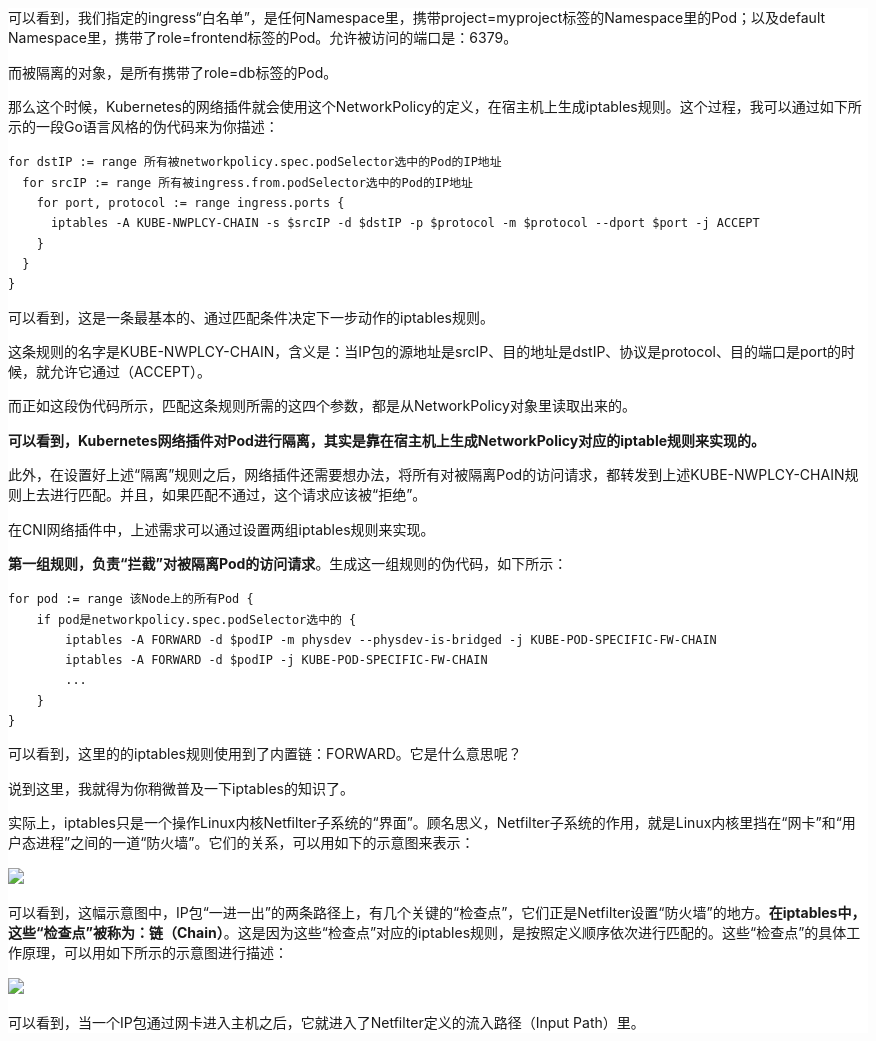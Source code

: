 可以看到，我们指定的ingress“白名单”，是任何Namespace里，携带project=myproject标签的Namespace里的Pod；以及default Namespace里，携带了role=frontend标签的Pod。允许被访问的端口是：6379。

而被隔离的对象，是所有携带了role=db标签的Pod。

那么这个时候，Kubernetes的网络插件就会使用这个NetworkPolicy的定义，在宿主机上生成iptables规则。这个过程，我可以通过如下所示的一段Go语言风格的伪代码来为你描述：

```
for dstIP := range 所有被networkpolicy.spec.podSelector选中的Pod的IP地址
  for srcIP := range 所有被ingress.from.podSelector选中的Pod的IP地址
    for port, protocol := range ingress.ports {
      iptables -A KUBE-NWPLCY-CHAIN -s $srcIP -d $dstIP -p $protocol -m $protocol --dport $port -j ACCEPT 
    }
  }
}
```

可以看到，这是一条最基本的、通过匹配条件决定下一步动作的iptables规则。

这条规则的名字是KUBE-NWPLCY-CHAIN，含义是：当IP包的源地址是srcIP、目的地址是dstIP、协议是protocol、目的端口是port的时候，就允许它通过（ACCEPT）。

而正如这段伪代码所示，匹配这条规则所需的这四个参数，都是从NetworkPolicy对象里读取出来的。

**可以看到，Kubernetes网络插件对Pod进行隔离，其实是靠在宿主机上生成NetworkPolicy对应的iptable规则来实现的。**

此外，在设置好上述“隔离”规则之后，网络插件还需要想办法，将所有对被隔离Pod的访问请求，都转发到上述KUBE-NWPLCY-CHAIN规则上去进行匹配。并且，如果匹配不通过，这个请求应该被“拒绝”。

<span class="orange">在CNI网络插件中，上述需求可以通过设置两组iptables规则来实现。</span>

**第一组规则，负责“拦截”对被隔离Pod的访问请求**。生成这一组规则的伪代码，如下所示：

```
for pod := range 该Node上的所有Pod {
    if pod是networkpolicy.spec.podSelector选中的 {
        iptables -A FORWARD -d $podIP -m physdev --physdev-is-bridged -j KUBE-POD-SPECIFIC-FW-CHAIN
        iptables -A FORWARD -d $podIP -j KUBE-POD-SPECIFIC-FW-CHAIN
        ...
    }
}
```

可以看到，这里的的iptables规则使用到了内置链：FORWARD。它是什么意思呢？

说到这里，我就得为你稍微普及一下iptables的知识了。

实际上，iptables只是一个操作Linux内核Netfilter子系统的“界面”。顾名思义，Netfilter子系统的作用，就是Linux内核里挡在“网卡”和“用户态进程”之间的一道“防火墙”。它们的关系，可以用如下的示意图来表示：

![](<https://static001.geekbang.org/resource/image/4a/c2/4a012412dd694cb815ac9ee11ce511c2.png?wh=913*833>)<br>

 可以看到，这幅示意图中，IP包“一进一出”的两条路径上，有几个关键的“检查点”，它们正是Netfilter设置“防火墙”的地方。**在iptables中，这些“检查点”被称为：链（Chain）**。这是因为这些“检查点”对应的iptables规则，是按照定义顺序依次进行匹配的。这些“检查点”的具体工作原理，可以用如下所示的示意图进行描述：

![](<https://static001.geekbang.org/resource/image/f7/8e/f722f0f8b16338b02aa02904729dbc8e.jpg?wh=1818*945>)

可以看到，当一个IP包通过网卡进入主机之后，它就进入了Netfilter定义的流入路径（Input Path）里。
